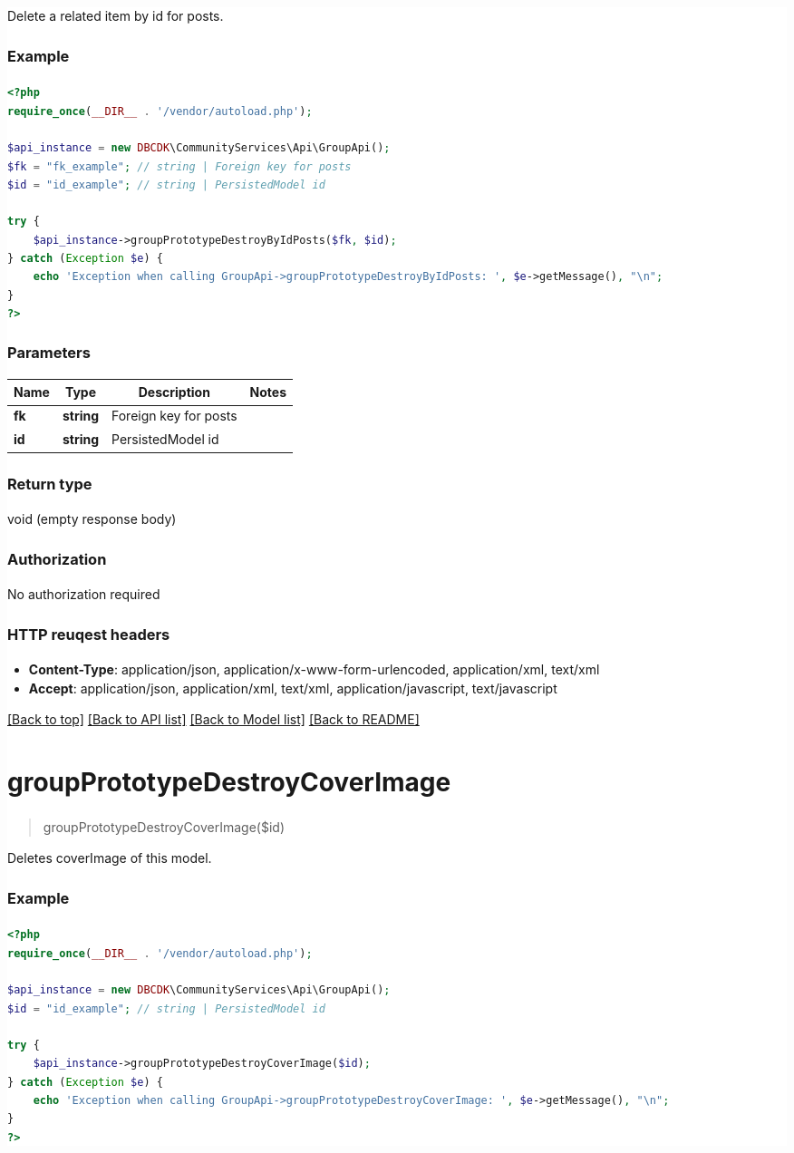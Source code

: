 Delete a related item by id for posts.

### Example 
```php
<?php
require_once(__DIR__ . '/vendor/autoload.php');

$api_instance = new DBCDK\CommunityServices\Api\GroupApi();
$fk = "fk_example"; // string | Foreign key for posts
$id = "id_example"; // string | PersistedModel id

try { 
    $api_instance->groupPrototypeDestroyByIdPosts($fk, $id);
} catch (Exception $e) {
    echo 'Exception when calling GroupApi->groupPrototypeDestroyByIdPosts: ', $e->getMessage(), "\n";
}
?>
```

### Parameters

Name | Type | Description  | Notes
------------- | ------------- | ------------- | -------------
 **fk** | **string**| Foreign key for posts | 
 **id** | **string**| PersistedModel id | 

### Return type

void (empty response body)

### Authorization

No authorization required

### HTTP reuqest headers

 - **Content-Type**: application/json, application/x-www-form-urlencoded, application/xml, text/xml
 - **Accept**: application/json, application/xml, text/xml, application/javascript, text/javascript

[[Back to top]](#) [[Back to API list]](../README.md#documentation-for-api-endpoints) [[Back to Model list]](../README.md#documentation-for-models) [[Back to README]](../README.md)

# **groupPrototypeDestroyCoverImage**
> groupPrototypeDestroyCoverImage($id)

Deletes coverImage of this model.

### Example 
```php
<?php
require_once(__DIR__ . '/vendor/autoload.php');

$api_instance = new DBCDK\CommunityServices\Api\GroupApi();
$id = "id_example"; // string | PersistedModel id

try { 
    $api_instance->groupPrototypeDestroyCoverImage($id);
} catch (Exception $e) {
    echo 'Exception when calling GroupApi->groupPrototypeDestroyCoverImage: ', $e->getMessage(), "\n";
}
?>
```

